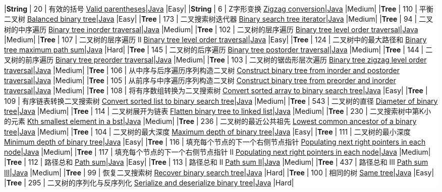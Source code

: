 |**String** | 20 | 有效的括号 [Valid parentheses](https://leetcode-cn.com/problems/valid-parentheses/)|[Java](./java/com/algorithm/strings/ValidParentheses.java) |Easy|
|**String** | 6 | Z字形变换 [Zigzag conversion](https://leetcode-cn.com/problems/zigzag-conversion/)|[Java](./java/com/algorithm/strings/ZigzagConversion.java) |Medium|
|**Tree** | 110 | 平衡二叉树 [Balanced binary tree](https://leetcode-cn.com/problems/balanced-binary-tree)|[Java](./java/com/algorithm/treedatastructure/BalancedBinaryTree.java) |Easy|
|**Tree** | 173 | 二叉搜索树迭代器 [Binary search tree iterator](https://leetcode-cn.com/problems/binary-search-tree-iterator)|[Java](./java/com/algorithm/treedatastructure/BSTIterator.java) |Medium|
|**Tree** | 94 | 二叉树的中序遍历 [Binary tree inorder traversal](https://leetcode-cn.com/problems/binary-tree-inorder-traversal/)|[Java](./java/com/algorithm/treedatastructure/InorderTraversal.java) |Medium|
|**Tree** | 102 | 二叉树的层序遍历 [Binary tree level order traversal](https://leetcode-cn.com/problems/binary-tree-level-order-traversal/)|[Java](./java/com/algorithm/treedatastructure/LevelOrderTraversal.java) |Medium|
|**Tree** | 107 | 二叉树的层序遍历 II [Binary tree level order traversal](https://leetcode-cn.com/problems/binary-tree-level-order-traversal-ii/)|[Java](./java/com/algorithm/treedatastructure/LevelOrderTraversalII.java) |Easy|
|**Tree** | 124 | 二叉树中的最大路径和 [Binary tree maximum path sum](https://leetcode-cn.com/problems/binary-tree-maximum-path-sum)|[Java](./java/com/algorithm/treedatastructure/TreeMaxPathSum.java) |Hard|
|**Tree** | 145 | 二叉树的后序遍历 [Binary tree postorder traversal](https://leetcode-cn.com/problems/binary-tree-postorder-traversal/)|[Java](./java/com/algorithm/treedatastructure/PostorderTraversal.java) |Medium|
|**Tree** | 144 | 二叉树的前序遍历 [Binary tree preorder traversal](https://leetcode-cn.com/problems/binary-tree-preorder-traversal/)|[Java](./java/com/algorithm/treedatastructure/PreorderTraversal.java) |Medium|
|**Tree** | 103 | 二叉树的锯齿形层次遍历 [Binary tree zigzag level order traversal](https://leetcode-cn.com/problems/binary-tree-zigzag-level-order-traversal/)|[Java](./java/com/algorithm/treedatastructure/ZigzagLevelOrder.java) |Medium|
|**Tree** | 106 | 从中序与后序遍历序列构造二叉树 [Construct binary tree from inorder and postorder traversal](https://leetcode-cn.com/problems/construct-binary-tree-from-inorder-and-postorder-traversal/)|[Java](./java/com/algorithm/treedatastructure/BuildTreePostOrder.java) |Medium|
|**Tree** | 105 | 从前序与中序遍历序列构造二叉树 [Construct binary tree from preorder and inorder traversal](https://leetcode-cn.com/problems/construct-binary-tree-from-preorder-and-inorder-traversal/)|[Java](./java/com/algorithm/treedatastructure/BuildTreePreOrder.java) |Medium|
|**Tree** | 108 | 将有序数组转换为二叉搜索树 [Convert sorted array to binary search tree](https://leetcode-cn.com/problems/convert-sorted-array-to-binary-search-tree)|[Java](./java/com/algorithm/treedatastructure/ConvertArrayToBinaryTree.java) |Easy|
|**Tree** | 109 | 有序链表转换二叉搜索树 [Convert sorted list to binary search tree](https://leetcode-cn.com/problems/convert-sorted-list-to-binary-search-tree)|[Java](./java/com/algorithm/treedatastructure/ConvertLinkedListToBinaryTree.java) |Medium|
|**Tree** | 543 | 二叉树的直径 [Diameter of binary tree](https://leetcode-cn.com/problems/diameter-of-binary-tree/)|[Java](./java/com/algorithm/treedatastructure/DiameterOfBinaryTree.java) |Medium|
|**Tree** | 114 | 二叉树展开为链表 [Flatten binary tree to linked list](https://leetcode-cn.com/problems/flatten-binary-tree-to-linked-list/)|[Java](./java/com/algorithm/treedatastructure/Flatten.java) |Medium|
|**Tree** | 230 | 二叉搜索树中第K小的元素 [Kth smallest element in a bst](https://leetcode-cn.com/problems/kth-smallest-element-in-a-bst/)|[Java](./java/com/algorithm/treedatastructure/KthSmallest.java) |Medium|
|**Tree** | 236 | 二叉树的最近公共祖先 [Lowest common ancestor of a binary tree](https://leetcode-cn.com/problems/lowest-common-ancestor-of-a-binary-tree/)|[Java](./java/com/algorithm/treedatastructure/LowestCommonAncestor.java) |Medium|
|**Tree** | 104 | 二叉树的最大深度 [Maximum depth of binary tree](https://leetcode-cn.com/problems/maximum-depth-of-binary-tree)|[Java](./java/com/algorithm/treedatastructure/MaxDepth.java) |Easy|
|**Tree** | 111 | 二叉树的最小深度 [Minimum depth of binary tree](https://leetcode-cn.com/problems/minimum-depth-of-binary-tree/)|[Java](./java/com/algorithm/treedatastructure/MinimumDepth.java) |Easy|
|**Tree** | 116 | 填充每个节点的下一个右侧节点指针 [Populating next right pointers in each node](https://leetcode-cn.com/problems/populating-next-right-pointers-in-each-node)|[Java](./java/com/algorithm/treedatastructure/NodeConnect.java) |Medium|
|**Tree** | 117 | 填充每个节点的下一个右侧节点指针 II [Populating next right pointers in each node](https://leetcode-cn.com/problems/populating-next-right-pointers-in-each-node-ii)|[Java](./java/com/algorithm/treedatastructure/NodeConnectII.java) |Medium|
|**Tree** | 112 | 路径总和 [Path sum](https://leetcode-cn.com/problems/path-sum/)|[Java](./java/com/algorithm/treedatastructure/PathSum.java) |Easy|
|**Tree** | 113 | 路径总和 II [Path sum II](https://leetcode-cn.com/problems/path-sum-ii/)|[Java](./java/com/algorithm/treedatastructure/RootToLeafPathsSum.java) |Medium|
|**Tree** | 437 | 路径总和 III [Path sum III](https://leetcode-cn.com/problems/path-sum-iii/)|[Java](./java/com/algorithm/treedatastructure/PathSumIII.java) |Medium|
|**Tree** | 99 | 恢复二叉搜索树 [Recover binary search tree](https://leetcode-cn.com/problems/recover-binary-search-tree/)|[Java](./java/com/algorithm/treedatastructure/RecoverBinarySearchTree.java) |Hard|
|**Tree** | 100 | 相同的树 [Same tree](https://leetcode-cn.com/problems/same-tree)|[Java](./java/com/algorithm/treedatastructure/SameTree.java) |Easy|
|**Tree** | 295 | 二叉树的序列化与反序列化 [Serialize and deserialize binary tree](https://leetcode-cn.com/problems/serialize-and-deserialize-binary-tree/)|[Java](./java/com/algorithm/treedatastructure/Codec.java) |Hard|